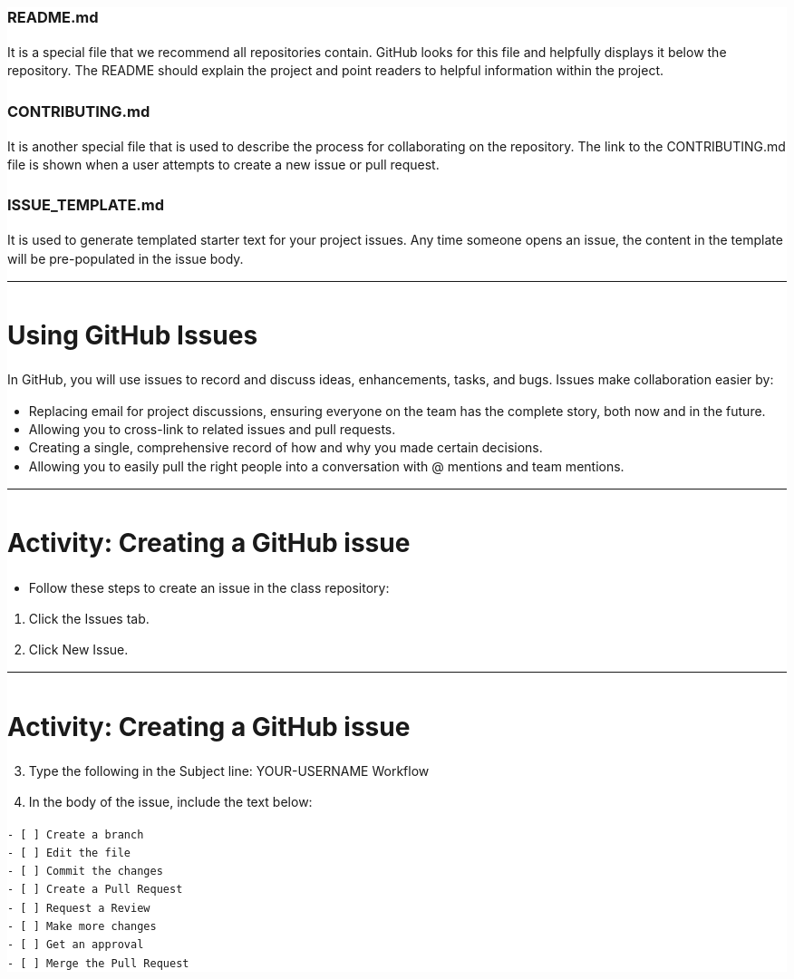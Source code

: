 
### README.md
It is a special file that we recommend all repositories contain. GitHub looks for this file and helpfully displays it below the repository. The README should explain the project and point readers to helpful information within the project.

### CONTRIBUTING.md
It is another special file that is used to describe the process for collaborating on the repository. The link to the CONTRIBUTING.md file is shown when a user attempts to create a new issue or pull request.

### ISSUE_TEMPLATE.md
It is used to generate templated starter text for your project issues. Any time someone opens an issue, the content in the template will be pre-populated in the issue body.

---
# Using GitHub Issues

In GitHub, you will use issues to record and discuss ideas, enhancements, tasks, and bugs. Issues make collaboration easier by:

- Replacing email for project discussions, ensuring everyone on the team has the complete story, both now and in the future.
- Allowing you to cross-link to related issues and pull requests.
- Creating a single, comprehensive record of how and why you made certain decisions.
- Allowing you to easily pull the right people into a conversation with @ mentions and team mentions.

--- 
# Activity: Creating a GitHub issue

- Follow these steps to create an issue in the class repository:

1. Click the Issues tab.

2. Click New Issue.

--- 
# Activity: Creating a GitHub issue

3. Type the following in the Subject line: YOUR-USERNAME Workflow

4. In the body of the issue, include the text below:

```YOUR-USERNAME will update a file by replacing a caption.
- [ ] Create a branch
- [ ] Edit the file
- [ ] Commit the changes
- [ ] Create a Pull Request
- [ ] Request a Review
- [ ] Make more changes
- [ ] Get an approval
- [ ] Merge the Pull Request
```
